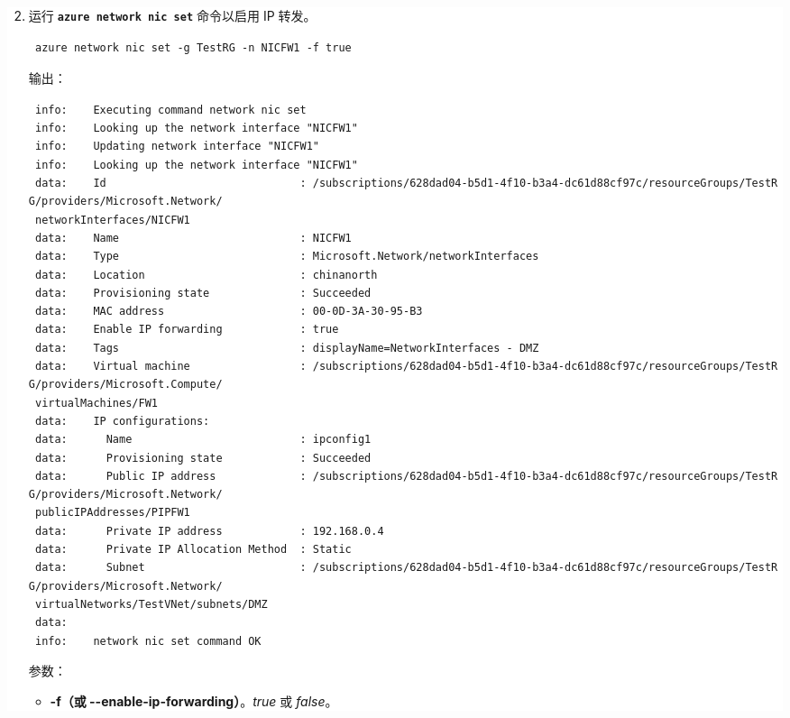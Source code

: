 2. 运行 **`azure network nic set`** 命令以启用 IP 转发。

		azure network nic set -g TestRG -n NICFW1 -f true

	输出：

		info:    Executing command network nic set
		info:    Looking up the network interface "NICFW1"
		info:    Updating network interface "NICFW1"
		info:    Looking up the network interface "NICFW1"
		data:    Id                              : /subscriptions/628dad04-b5d1-4f10-b3a4-dc61d88cf97c/resourceGroups/TestRG/providers/Microsoft.Network/
		networkInterfaces/NICFW1
		data:    Name                            : NICFW1
		data:    Type                            : Microsoft.Network/networkInterfaces
		data:    Location                        : chinanorth
		data:    Provisioning state              : Succeeded
		data:    MAC address                     : 00-0D-3A-30-95-B3
		data:    Enable IP forwarding            : true
		data:    Tags                            : displayName=NetworkInterfaces - DMZ
		data:    Virtual machine                 : /subscriptions/628dad04-b5d1-4f10-b3a4-dc61d88cf97c/resourceGroups/TestRG/providers/Microsoft.Compute/
		virtualMachines/FW1
		data:    IP configurations:
		data:      Name                          : ipconfig1
		data:      Provisioning state            : Succeeded
		data:      Public IP address             : /subscriptions/628dad04-b5d1-4f10-b3a4-dc61d88cf97c/resourceGroups/TestRG/providers/Microsoft.Network/
		publicIPAddresses/PIPFW1
		data:      Private IP address            : 192.168.0.4
		data:      Private IP Allocation Method  : Static
		data:      Subnet                        : /subscriptions/628dad04-b5d1-4f10-b3a4-dc61d88cf97c/resourceGroups/TestRG/providers/Microsoft.Network/
		virtualNetworks/TestVNet/subnets/DMZ
		data:    
		info:    network nic set command OK

	参数：

	- **-f（或 --enable-ip-forwarding）**。*true* 或 *false*。

